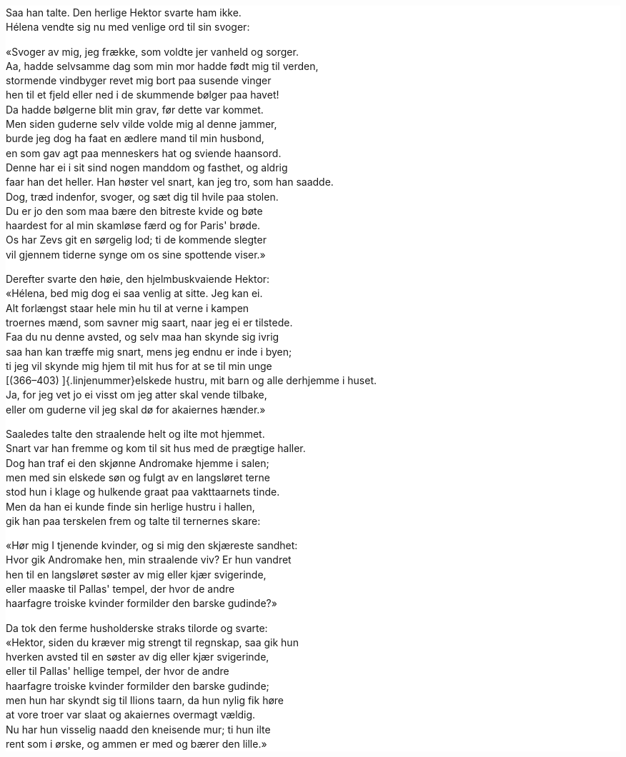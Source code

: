 Saa han talte. Den herlige Hektor svarte ham ikke.\
Hélena vendte sig nu med venlige ord til sin svoger:

«Svoger av mig, jeg frække, som voldte jer vanheld og sorger.\
Aa, hadde selvsamme dag som min mor hadde født mig til verden,\
stormende vindbyger revet mig bort paa susende vinger\
hen til et fjeld eller ned i de skummende bølger paa havet!\
Da hadde bølgerne blit min grav, før dette var kommet.\
Men siden guderne selv vilde volde mig al denne jammer,\
burde jeg dog ha faat en ædlere mand til min husbond,\
en som gav agt paa menneskers hat og sviende haansord.\
Denne har ei i sit sind nogen manddom og fasthet, og aldrig\
faar han det heller. Han høster vel snart, kan jeg tro, som han saadde.\
Dog, træd indenfor, svoger, og sæt dig til hvile paa stolen.\
Du er jo den som maa bære den bitreste kvide og bøte\
haardest for al min skamløse færd og for Paris' brøde.\
Os har Zevs git en sørgelig lod; ti de kommende slegter\
vil gjennem tiderne synge om os sine spottende viser.»

Derefter svarte den høie, den hjelmbuskvaiende Hektor:\
«Hélena, bed mig dog ei saa venlig at sitte. Jeg kan ei.\
Alt forlængst staar hele min hu til at verne i kampen\
troernes mænd, som savner mig saart, naar jeg ei er tilstede.\
Faa du nu denne avsted, og selv maa han skynde sig ivrig\
saa han kan træffe mig snart, mens jeg endnu er inde i byen;\
ti jeg vil skynde mig hjem til mit hus for at se til min unge\
[(366–403) ]{.linjenummer}elskede hustru, mit barn og alle derhjemme i huset.\
Ja, for jeg vet jo ei visst om jeg atter skal vende tilbake,\
eller om guderne vil jeg skal dø for akaiernes hænder.»

Saaledes talte den straalende helt og ilte mot hjemmet.\
Snart var han fremme og kom til sit hus med de prægtige haller.\
Dog han traf ei den skjønne Andromake hjemme i salen;\
men med sin elskede søn og fulgt av en langsløret terne\
stod hun i klage og hulkende graat paa vakttaarnets tinde.\
Men da han ei kunde finde sin herlige hustru i hallen,\
gik han paa terskelen frem og talte til ternernes skare:

«Hør mig I tjenende kvinder, og si mig den skjæreste sandhet:\
Hvor gik Andromake hen, min straalende viv? Er hun vandret\
hen til en langsløret søster av mig eller kjær svigerinde,\
eller maaske til Pallas' tempel, der hvor de andre\
haarfagre troiske kvinder formilder den barske gudinde?»

Da tok den ferme husholderske straks tilorde og svarte:\
«Hektor, siden du kræver mig strengt til regnskap, saa gik hun\
hverken avsted til en søster av dig eller kjær svigerinde,\
eller til Pallas' hellige tempel, der hvor de andre\
haarfagre troiske kvinder formilder den barske gudinde;\
men hun har skyndt sig til Ilions taarn, da hun nylig fik høre\
at vore troer var slaat og akaiernes overmagt vældig.\
Nu har hun visselig naadd den kneisende mur; ti hun ilte\
rent som i ørske, og ammen er med og bærer den lille.»
